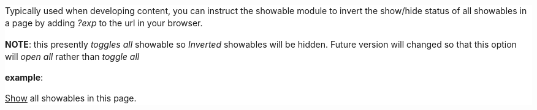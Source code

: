Typically used when developing content, you can instruct the showable module to invert the show/hide status of all showables 
in a page by adding *?exp* to the url in your browser.

**NOTE**: this presently *toggles all* showable so *Inverted* showables will be hidden.  Future version will changed so that this option
will *open all* rather than *toggle all*


**example**:

<a href="?exp">Show</a> all showables in this page.


